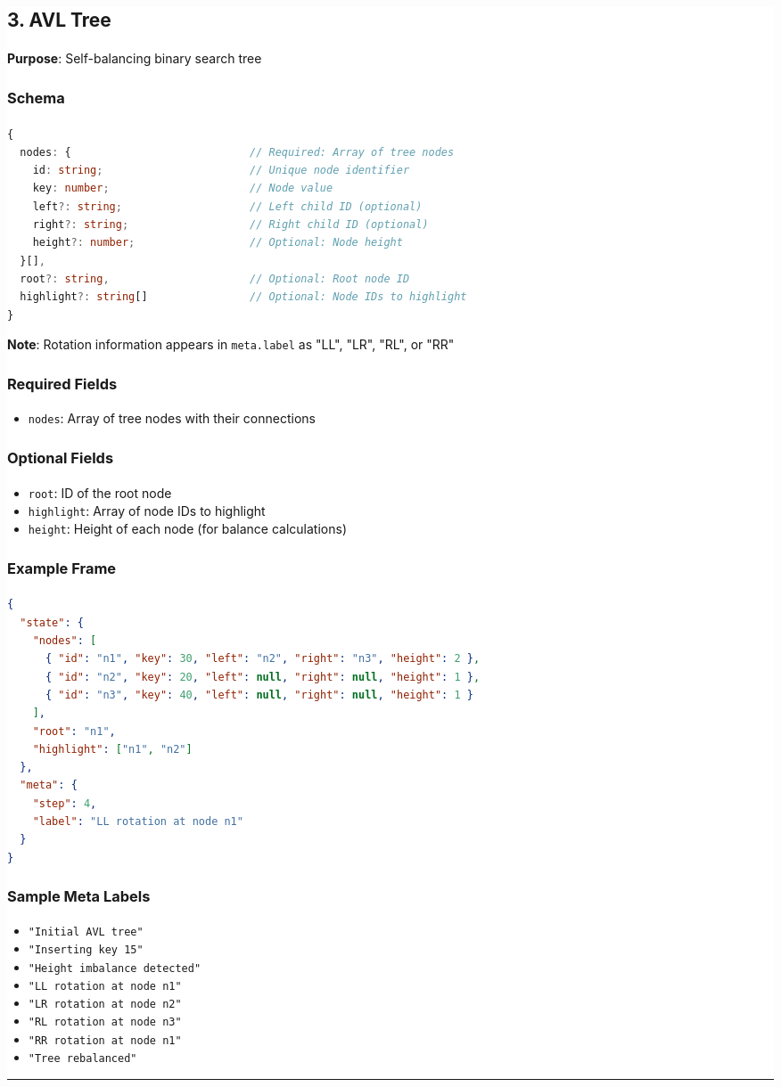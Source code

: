 
## 3. AVL Tree

**Purpose**: Self-balancing binary search tree

### Schema
```typescript
{
  nodes: {                            // Required: Array of tree nodes
    id: string;                       // Unique node identifier
    key: number;                      // Node value
    left?: string;                    // Left child ID (optional)
    right?: string;                   // Right child ID (optional)
    height?: number;                  // Optional: Node height
  }[],
  root?: string,                      // Optional: Root node ID
  highlight?: string[]                // Optional: Node IDs to highlight
}
```

**Note**: Rotation information appears in `meta.label` as "LL", "LR", "RL", or "RR"

### Required Fields
- `nodes`: Array of tree nodes with their connections

### Optional Fields
- `root`: ID of the root node
- `highlight`: Array of node IDs to highlight
- `height`: Height of each node (for balance calculations)

### Example Frame
```json
{
  "state": {
    "nodes": [
      { "id": "n1", "key": 30, "left": "n2", "right": "n3", "height": 2 },
      { "id": "n2", "key": 20, "left": null, "right": null, "height": 1 },
      { "id": "n3", "key": 40, "left": null, "right": null, "height": 1 }
    ],
    "root": "n1",
    "highlight": ["n1", "n2"]
  },
  "meta": {
    "step": 4,
    "label": "LL rotation at node n1"
  }
}
```

### Sample Meta Labels
- `"Initial AVL tree"`
- `"Inserting key 15"`
- `"Height imbalance detected"`
- `"LL rotation at node n1"`
- `"LR rotation at node n2"`
- `"RL rotation at node n3"`
- `"RR rotation at node n1"`
- `"Tree rebalanced"`

---